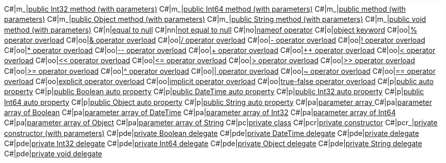 C\#|m\_|[public Int32 method \(with parameters\)](Snippetica.CSharp/PublicInt32MethodWithParameters.snippet)
C\#|m\_|[public Int64 method \(with parameters\)](Snippetica.CSharp/PublicInt64MethodWithParameters.snippet)
C\#|m\_|[public method \(with parameters\)](Snippetica.CSharp/PublicMethodWithParameters.snippet)
C\#|m\_|[public Object method \(with parameters\)](Snippetica.CSharp/PublicObjectMethodWithParameters.snippet)
C\#|m\_|[public String method \(with parameters\)](Snippetica.CSharp/PublicStringMethodWithParameters.snippet)
C\#|m\_|[public void method \(with parameters\)](Snippetica.CSharp/PublicVoidMethodWithParameters.snippet)
C\#|n|[equal to null](Snippetica.CSharp/EqualToNull.snippet)
C\#|nn|[not equal to null](Snippetica.CSharp/NotEqualToNull.snippet)
C\#|no|[nameof operator](Snippetica.CSharp/NameOfOperator.snippet)
C\#|o|[object keyword](Snippetica.CSharp/ObjectKeyword.snippet)
C\#|oo|[% operator overload](Snippetica.CSharp/OperatorOverloadPercent.snippet)
C\#|oo|[& operator overload](Snippetica.CSharp/OperatorOverloadAmpersand.snippet)
C\#|oo|[/ operator overload](Snippetica.CSharp/OperatorOverloadSlash.snippet)
C\#|oo|[\- operator overload](Snippetica.CSharp/OperatorOverloadMinus.snippet)
C\#|oo|[\! operator overload](Snippetica.CSharp/OperatorOverloadExclamationMark.snippet)
C\#|oo|[\* operator overload](Snippetica.CSharp/OperatorOverloadAsterisk.snippet)
C\#|oo|[\-\- operator overload](Snippetica.CSharp/OperatorOverloadMinusMinus.snippet)
C\#|oo|[\+ operator overload](Snippetica.CSharp/OperatorOverloadPlus.snippet)
C\#|oo|[\+\+ operator overload](Snippetica.CSharp/OperatorOverloadPlusPlus.snippet)
C\#|oo|[\< operator overload](Snippetica.CSharp/OperatorOverloadLessThan.snippet)
C\#|oo|[\<\< operator overload](Snippetica.CSharp/OperatorOverloadLessThanLessThan.snippet)
C\#|oo|[\<= operator overload](Snippetica.CSharp/OperatorOverloadLessThanOrEqual.snippet)
C\#|oo|[\> operator overload](Snippetica.CSharp/OperatorOverloadGreaterThan.snippet)
C\#|oo|[\>\> operator overload](Snippetica.CSharp/OperatorOverloadGreaterThanGreaterThan.snippet)
C\#|oo|[\>= operator overload](Snippetica.CSharp/OperatorOverloadGreaterThanOrEqual.snippet)
C\#|oo|[^ operator overload](Snippetica.CSharp/OperatorOverloadCaret.snippet)
C\#|oo|[| operator overload](Snippetica.CSharp/OperatorOverloadVerticalBar.snippet)
C\#|oo|[~ operator overload](Snippetica.CSharp/OperatorOverloadTilde.snippet)
C\#|oo|[== operator overload](Snippetica.CSharp/OperatorOverloadEquality.snippet)
C\#|oo|[explicit operator overload](Snippetica.CSharp/OperatorOverloadExplicit.snippet)
C\#|oo|[implicit operator overload](Snippetica.CSharp/OperatorOverloadImplicit.snippet)
C\#|oo|[true\-false operator overload](Snippetica.CSharp/OperatorOverloadTrueFalse.snippet)
C\#|p|[public auto property](Snippetica.CSharp/PublicAutoProperty.snippet)
C\#|p|[public Boolean auto property](Snippetica.CSharp/PublicBooleanAutoProperty.snippet)
C\#|p|[public DateTime auto property](Snippetica.CSharp/PublicDateTimeAutoProperty.snippet)
C\#|p|[public Int32 auto property](Snippetica.CSharp/PublicInt32AutoProperty.snippet)
C\#|p|[public Int64 auto property](Snippetica.CSharp/PublicInt64AutoProperty.snippet)
C\#|p|[public Object auto property](Snippetica.CSharp/PublicObjectAutoProperty.snippet)
C\#|p|[public String auto property](Snippetica.CSharp/PublicStringAutoProperty.snippet)
C\#|pa|[parameter array ](Snippetica.CSharp/ParameterArray.snippet)
C\#|pa|[parameter array of Boolean](Snippetica.CSharp/BooleanParameterArray.snippet)
C\#|pa|[parameter array of DateTime](Snippetica.CSharp/DateTimeParameterArray.snippet)
C\#|pa|[parameter array of Int32](Snippetica.CSharp/Int32ParameterArray.snippet)
C\#|pa|[parameter array of Int64](Snippetica.CSharp/Int64ParameterArray.snippet)
C\#|pa|[parameter array of Object](Snippetica.CSharp/ObjectParameterArray.snippet)
C\#|pa|[parameter array of String](Snippetica.CSharp/StringParameterArray.snippet)
C\#|pc|[private class](Snippetica.CSharp/PrivateClass.snippet)
C\#|pcr|[private constructor](Snippetica.CSharp/PrivateConstructor.snippet)
C\#|pcr\_|[private constructor \(with parameters\)](Snippetica.CSharp/PrivateConstructorWithParameters.snippet)
C\#|pde|[private Boolean delegate](Snippetica.CSharp/PrivateBooleanDelegate.snippet)
C\#|pde|[private DateTime delegate](Snippetica.CSharp/PrivateDateTimeDelegate.snippet)
C\#|pde|[private delegate](Snippetica.CSharp/PrivateDelegate.snippet)
C\#|pde|[private Int32 delegate](Snippetica.CSharp/PrivateInt32Delegate.snippet)
C\#|pde|[private Int64 delegate](Snippetica.CSharp/PrivateInt64Delegate.snippet)
C\#|pde|[private Object delegate](Snippetica.CSharp/PrivateObjectDelegate.snippet)
C\#|pde|[private String delegate](Snippetica.CSharp/PrivateStringDelegate.snippet)
C\#|pde|[private void delegate](Snippetica.CSharp/PrivateVoidDelegate.snippet)